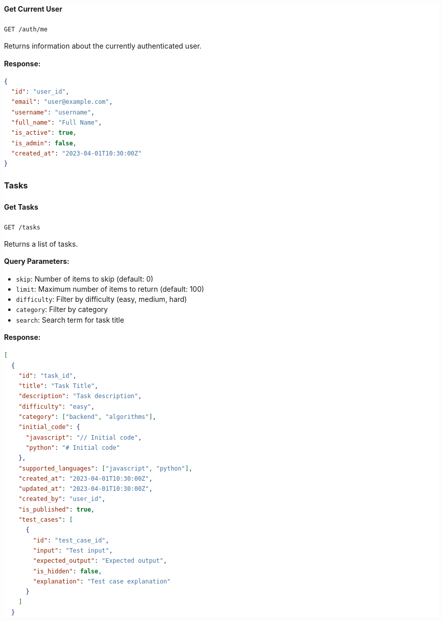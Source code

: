 #### Get Current User

```
GET /auth/me
```

Returns information about the currently authenticated user.

**Response:**

```json
{
  "id": "user_id",
  "email": "user@example.com",
  "username": "username",
  "full_name": "Full Name",
  "is_active": true,
  "is_admin": false,
  "created_at": "2023-04-01T10:30:00Z"
}
```

### Tasks

#### Get Tasks

```
GET /tasks
```

Returns a list of tasks.

**Query Parameters:**

- `skip`: Number of items to skip (default: 0)
- `limit`: Maximum number of items to return (default: 100)
- `difficulty`: Filter by difficulty (easy, medium, hard)
- `category`: Filter by category
- `search`: Search term for task title

**Response:**

```json
[
  {
    "id": "task_id",
    "title": "Task Title",
    "description": "Task description",
    "difficulty": "easy",
    "category": ["backend", "algorithms"],
    "initial_code": {
      "javascript": "// Initial code",
      "python": "# Initial code"
    },
    "supported_languages": ["javascript", "python"],
    "created_at": "2023-04-01T10:30:00Z",
    "updated_at": "2023-04-01T10:30:00Z",
    "created_by": "user_id",
    "is_published": true,
    "test_cases": [
      {
        "id": "test_case_id",
        "input": "Test input",
        "expected_output": "Expected output",
        "is_hidden": false,
        "explanation": "Test case explanation"
      }
    ]
  }
```